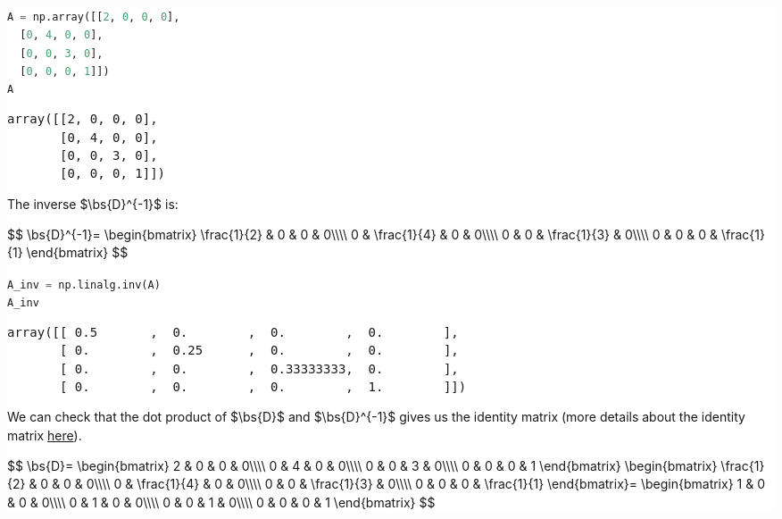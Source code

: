 ```python
A = np.array([[2, 0, 0, 0],
  [0, 4, 0, 0],
  [0, 0, 3, 0],
  [0, 0, 0, 1]])
A
```

<pre class='output'>
array([[2, 0, 0, 0],
       [0, 4, 0, 0],
       [0, 0, 3, 0],
       [0, 0, 0, 1]])
</pre>

The inverse $\bs{D}^{-1}$ is:

<div>
$$
\bs{D}^{-1}=
\begin{bmatrix}
    \frac{1}{2} & 0 & 0 & 0\\\\
    0 & \frac{1}{4} & 0 & 0\\\\
    0 & 0 & \frac{1}{3} & 0\\\\
    0 & 0 & 0 & \frac{1}{1}
\end{bmatrix}
$$
</div>

```python
A_inv = np.linalg.inv(A)
A_inv
```

<pre class='output'>
array([[ 0.5       ,  0.        ,  0.        ,  0.        ],
       [ 0.        ,  0.25      ,  0.        ,  0.        ],
       [ 0.        ,  0.        ,  0.33333333,  0.        ],
       [ 0.        ,  0.        ,  0.        ,  1.        ]])
</pre>

We can check that the dot product of $\bs{D}$ and $\bs{D}^{-1}$ gives us the identity matrix (more details about the identity matrix [here](https://hadrienj.github.io/posts/Deep-Learning-Book-Series-2.3-Identity-and-Inverse-Matrices/)).

<div>
$$
\bs{D}=
\begin{bmatrix}
    2 & 0 & 0 & 0\\\\
    0 & 4 & 0 & 0\\\\
    0 & 0 & 3 & 0\\\\
    0 & 0 & 0 & 1
\end{bmatrix}
\begin{bmatrix}
    \frac{1}{2} & 0 & 0 & 0\\\\
    0 & \frac{1}{4} & 0 & 0\\\\
    0 & 0 & \frac{1}{3} & 0\\\\
    0 & 0 & 0 & \frac{1}{1}
\end{bmatrix}=
\begin{bmatrix}
    1 & 0 & 0 & 0\\\\
    0 & 1 & 0 & 0\\\\
    0 & 0 & 1 & 0\\\\
    0 & 0 & 0 & 1
\end{bmatrix}
$$